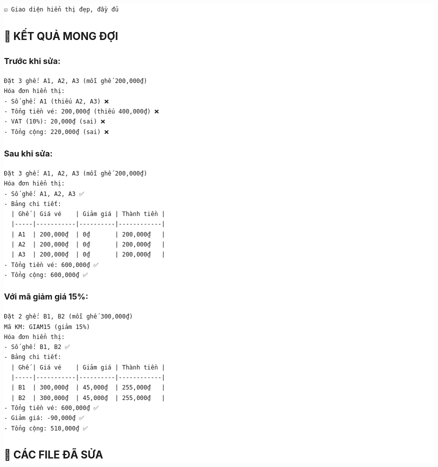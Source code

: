 ```bash
☑️ Giao diện hiển thị đẹp, đầy đủ
```

## 🎯 KẾT QUẢ MONG ĐỢI

### Trước khi sửa:

```
Đặt 3 ghế: A1, A2, A3 (mỗi ghế 200,000₫)
Hóa đơn hiển thị:
- Số ghế: A1 (thiếu A2, A3) ❌
- Tổng tiền vé: 200,000₫ (thiếu 400,000₫) ❌
- VAT (10%): 20,000₫ (sai) ❌
- Tổng cộng: 220,000₫ (sai) ❌
```

### Sau khi sửa:

```
Đặt 3 ghế: A1, A2, A3 (mỗi ghế 200,000₫)
Hóa đơn hiển thị:
- Số ghế: A1, A2, A3 ✅
- Bảng chi tiết:
  | Ghế | Giá vé    | Giảm giá | Thành tiền |
  |-----|-----------|----------|------------|
  | A1  | 200,000₫  | 0₫       | 200,000₫   |
  | A2  | 200,000₫  | 0₫       | 200,000₫   |
  | A3  | 200,000₫  | 0₫       | 200,000₫   |
- Tổng tiền vé: 600,000₫ ✅
- Tổng cộng: 600,000₫ ✅
```

### Với mã giảm giá 15%:

```
Đặt 2 ghế: B1, B2 (mỗi ghế 300,000₫)
Mã KM: GIAM15 (giảm 15%)
Hóa đơn hiển thị:
- Số ghế: B1, B2 ✅
- Bảng chi tiết:
  | Ghế | Giá vé    | Giảm giá | Thành tiền |
  |-----|-----------|----------|------------|
  | B1  | 300,000₫  | 45,000₫  | 255,000₫   |
  | B2  | 300,000₫  | 45,000₫  | 255,000₫   |
- Tổng tiền vé: 600,000₫ ✅
- Giảm giá: -90,000₫ ✅
- Tổng cộng: 510,000₫ ✅
```

## 📁 CÁC FILE ĐÃ SỬA
